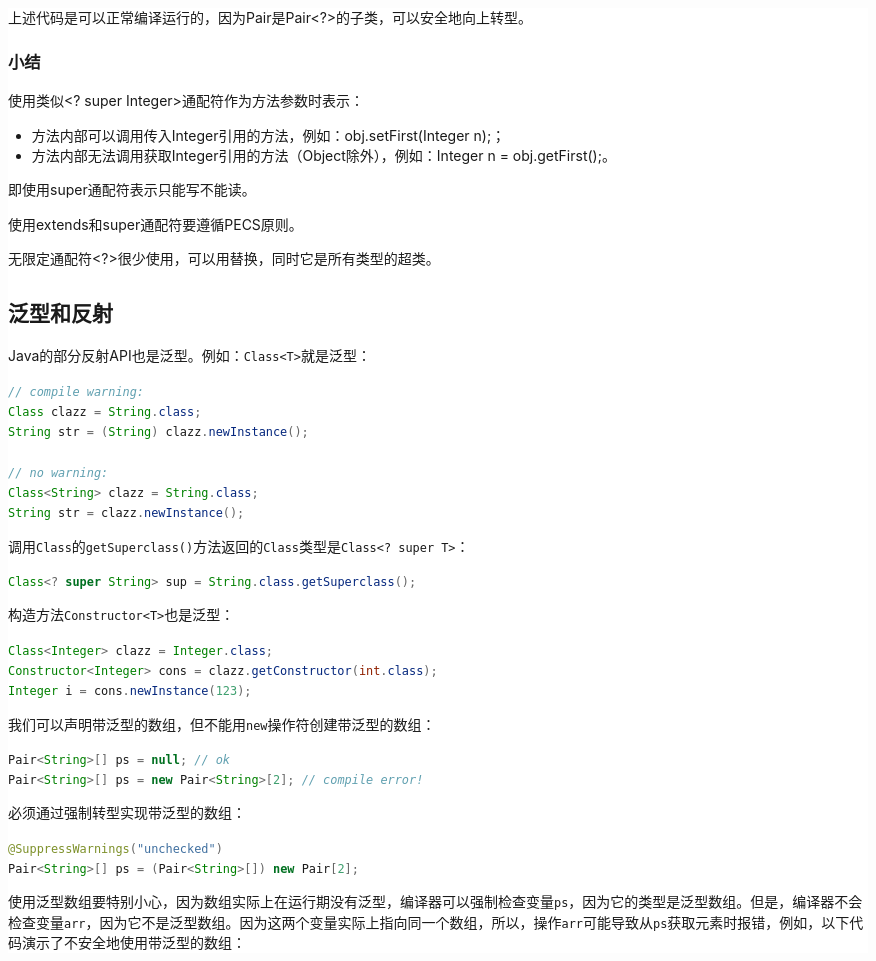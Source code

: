 上述代码是可以正常编译运行的，因为Pair<Integer>是Pair<?>的子类，可以安全地向上转型。

### 小结

使用类似<? super Integer>通配符作为方法参数时表示：

- 方法内部可以调用传入Integer引用的方法，例如：obj.setFirst(Integer n);；
- 方法内部无法调用获取Integer引用的方法（Object除外），例如：Integer n = obj.getFirst();。

即使用super通配符表示只能写不能读。

使用extends和super通配符要遵循PECS原则。

无限定通配符<?>很少使用，可以用<T>替换，同时它是所有<T>类型的超类。

## 泛型和反射

Java的部分反射API也是泛型。例如：`Class<T>`就是泛型：

```java
// compile warning:
Class clazz = String.class;
String str = (String) clazz.newInstance();

// no warning:
Class<String> clazz = String.class;
String str = clazz.newInstance();
```

调用`Class`的`getSuperclass()`方法返回的`Class`类型是`Class<? super T>`：

```java
Class<? super String> sup = String.class.getSuperclass();
```

构造方法`Constructor<T>`也是泛型：

```java
Class<Integer> clazz = Integer.class;
Constructor<Integer> cons = clazz.getConstructor(int.class);
Integer i = cons.newInstance(123);
```

我们可以声明带泛型的数组，但不能用`new`操作符创建带泛型的数组：

```java
Pair<String>[] ps = null; // ok
Pair<String>[] ps = new Pair<String>[2]; // compile error!
```

必须通过强制转型实现带泛型的数组：

```java
@SuppressWarnings("unchecked")
Pair<String>[] ps = (Pair<String>[]) new Pair[2];
```

使用泛型数组要特别小心，因为数组实际上在运行期没有泛型，编译器可以强制检查变量`ps`，因为它的类型是泛型数组。但是，编译器不会检查变量`arr`，因为它不是泛型数组。因为这两个变量实际上指向同一个数组，所以，操作`arr`可能导致从`ps`获取元素时报错，例如，以下代码演示了不安全地使用带泛型的数组：
